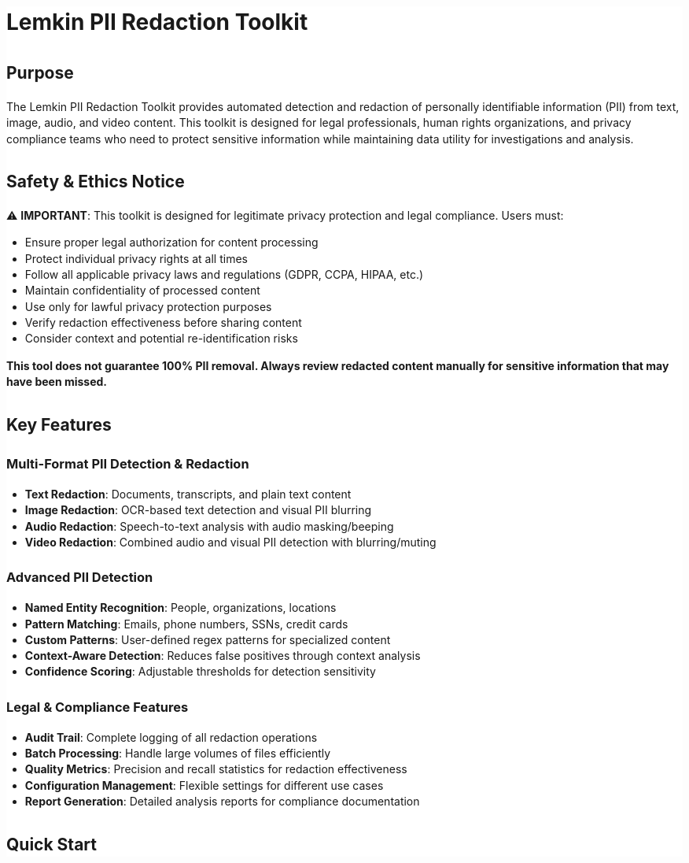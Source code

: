 # Lemkin PII Redaction Toolkit

## Purpose

The Lemkin PII Redaction Toolkit provides automated detection and redaction of personally identifiable information (PII) from text, image, audio, and video content. This toolkit is designed for legal professionals, human rights organizations, and privacy compliance teams who need to protect sensitive information while maintaining data utility for investigations and analysis.

## Safety & Ethics Notice

⚠️ **IMPORTANT**: This toolkit is designed for legitimate privacy protection and legal compliance. Users must:
- Ensure proper legal authorization for content processing
- Protect individual privacy rights at all times
- Follow all applicable privacy laws and regulations (GDPR, CCPA, HIPAA, etc.)
- Maintain confidentiality of processed content
- Use only for lawful privacy protection purposes
- Verify redaction effectiveness before sharing content
- Consider context and potential re-identification risks

**This tool does not guarantee 100% PII removal. Always review redacted content manually for sensitive information that may have been missed.**

## Key Features

### Multi-Format PII Detection & Redaction
- **Text Redaction**: Documents, transcripts, and plain text content
- **Image Redaction**: OCR-based text detection and visual PII blurring
- **Audio Redaction**: Speech-to-text analysis with audio masking/beeping
- **Video Redaction**: Combined audio and visual PII detection with blurring/muting

### Advanced PII Detection
- **Named Entity Recognition**: People, organizations, locations
- **Pattern Matching**: Emails, phone numbers, SSNs, credit cards
- **Custom Patterns**: User-defined regex patterns for specialized content
- **Context-Aware Detection**: Reduces false positives through context analysis
- **Confidence Scoring**: Adjustable thresholds for detection sensitivity

### Legal & Compliance Features  
- **Audit Trail**: Complete logging of all redaction operations
- **Batch Processing**: Handle large volumes of files efficiently
- **Quality Metrics**: Precision and recall statistics for redaction effectiveness
- **Configuration Management**: Flexible settings for different use cases
- **Report Generation**: Detailed analysis reports for compliance documentation

## Quick Start
